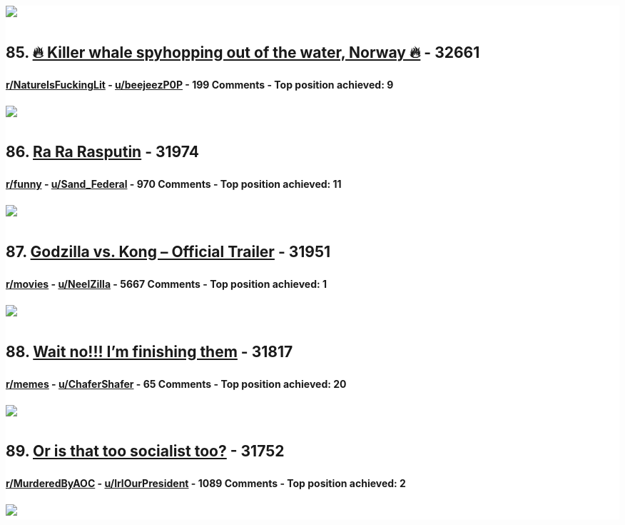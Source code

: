 <a href="https://i.imgur.com/dSbSXi9.gifv"><img src="https://b.thumbs.redditmedia.com/_Kgrbxg81zILTAkmezRX83oE83pwEZPQPSPqnPVWhoU.jpg"></img></a>

## 85. [🔥 Killer whale spyhopping out of the water, Norway 🔥](http://reddit.com/r/NatureIsFuckingLit/comments/l46kno/killer_whale_spyhopping_out_of_the_water_norway/) - 32661
#### [r/NatureIsFuckingLit](http://reddit.com/r/NatureIsFuckingLit) - [u/beejeezP0P](http://reddit.com/u/beejeezP0P) - 199 Comments - Top position achieved: 9

<a href="https://i.redd.it/je6yoalu7cd61.jpg"><img src="https://b.thumbs.redditmedia.com/nJ6nyBb8IgFtODAIRWBXivM6ctq7Yb7xWr2q8fWmXHA.jpg"></img></a>

## 86. [Ra Ra Rasputin](http://reddit.com/r/funny/comments/l49mue/ra_ra_rasputin/) - 31974
#### [r/funny](http://reddit.com/r/funny) - [u/Sand_Federal](http://reddit.com/u/Sand_Federal) - 970 Comments - Top position achieved: 11

<a href="https://v.redd.it/699qibw4zcd61"><img src="https://b.thumbs.redditmedia.com/WUj_0BIyletIOMIsOC2VzTQYUNflUmUFx8EJ8Sl-pJE.jpg"></img></a>

## 87. [Godzilla vs. Kong – Official Trailer](http://reddit.com/r/movies/comments/l436ha/godzilla_vs_kong_official_trailer/) - 31951
#### [r/movies](http://reddit.com/r/movies) - [u/NeelZilla](http://reddit.com/u/NeelZilla) - 5667 Comments - Top position achieved: 1

<a href="https://youtu.be/odM92ap8_c0"><img src="spoiler"></img></a>

## 88. [Wait no!!! I’m finishing them](http://reddit.com/r/memes/comments/l3v24v/wait_no_im_finishing_them/) - 31817
#### [r/memes](http://reddit.com/r/memes) - [u/ChaferShafer](http://reddit.com/u/ChaferShafer) - 65 Comments - Top position achieved: 20

<a href="https://i.redd.it/j1xzm3lnh8d61.jpg"><img src="https://b.thumbs.redditmedia.com/pl5Iw74pl6j_N2eGwLkliIq5moQNeC0dbeJZRinLcBY.jpg"></img></a>

## 89. [Or is that too socialist too?](http://reddit.com/r/MurderedByAOC/comments/l46039/or_is_that_too_socialist_too/) - 31752
#### [r/MurderedByAOC](http://reddit.com/r/MurderedByAOC) - [u/lrlOurPresident](http://reddit.com/u/lrlOurPresident) - 1089 Comments - Top position achieved: 2

<a href="https://i.redd.it/irvzvw6szbd61.png"><img src="https://b.thumbs.redditmedia.com/KWREdl1E3Rm1VOiaTdnfjf2gOUrjtRMDqSuALOMNAEg.jpg"></img></a>
